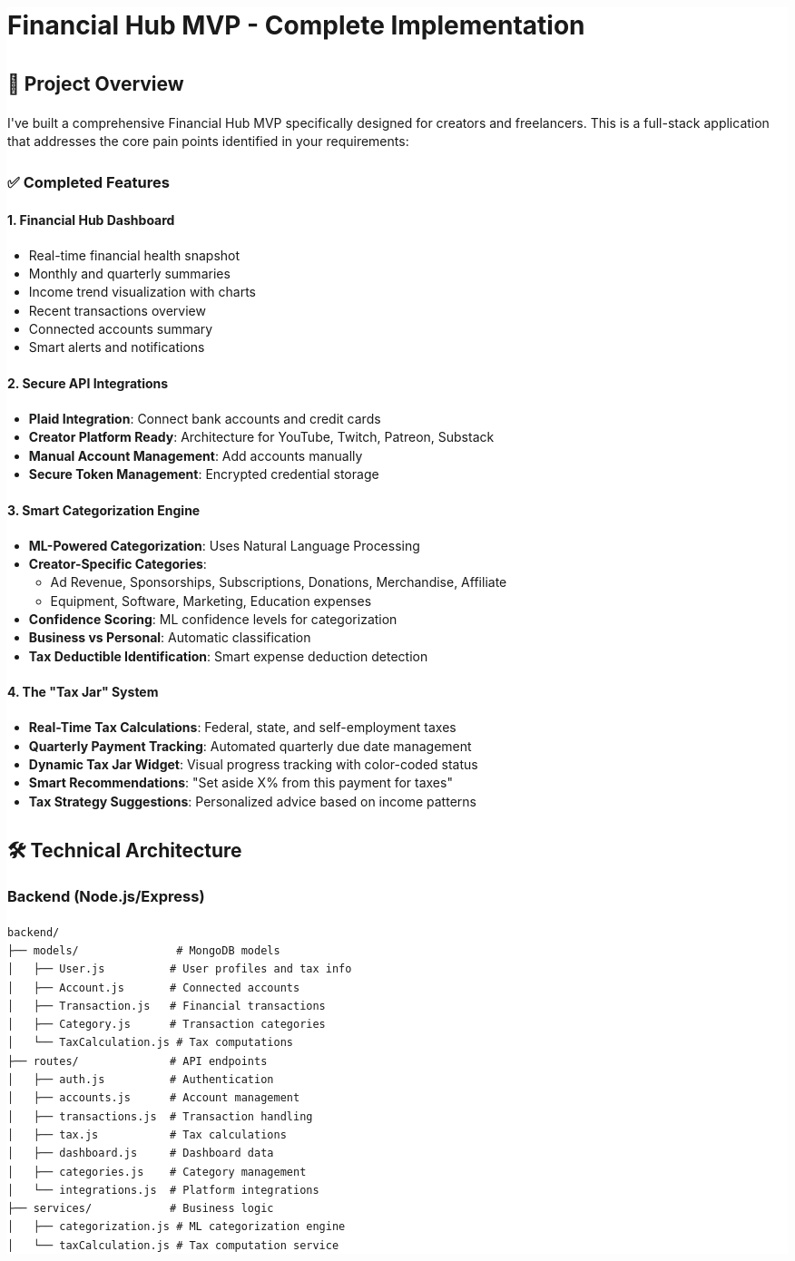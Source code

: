 # Financial Hub MVP - Complete Implementation

## 🎯 Project Overview

I've built a comprehensive Financial Hub MVP specifically designed for creators and freelancers. This is a full-stack application that addresses the core pain points identified in your requirements:

### ✅ **Completed Features**

#### 1. **Financial Hub Dashboard**
- Real-time financial health snapshot
- Monthly and quarterly summaries
- Income trend visualization with charts
- Recent transactions overview
- Connected accounts summary
- Smart alerts and notifications

#### 2. **Secure API Integrations**
- **Plaid Integration**: Connect bank accounts and credit cards
- **Creator Platform Ready**: Architecture for YouTube, Twitch, Patreon, Substack
- **Manual Account Management**: Add accounts manually
- **Secure Token Management**: Encrypted credential storage

#### 3. **Smart Categorization Engine**
- **ML-Powered Categorization**: Uses Natural Language Processing
- **Creator-Specific Categories**: 
  - Ad Revenue, Sponsorships, Subscriptions, Donations, Merchandise, Affiliate
  - Equipment, Software, Marketing, Education expenses
- **Confidence Scoring**: ML confidence levels for categorization
- **Business vs Personal**: Automatic classification
- **Tax Deductible Identification**: Smart expense deduction detection

#### 4. **The "Tax Jar" System**
- **Real-Time Tax Calculations**: Federal, state, and self-employment taxes
- **Quarterly Payment Tracking**: Automated quarterly due date management
- **Dynamic Tax Jar Widget**: Visual progress tracking with color-coded status
- **Smart Recommendations**: "Set aside X% from this payment for taxes"
- **Tax Strategy Suggestions**: Personalized advice based on income patterns

## 🛠 **Technical Architecture**

### **Backend (Node.js/Express)**
```
backend/
├── models/               # MongoDB models
│   ├── User.js          # User profiles and tax info
│   ├── Account.js       # Connected accounts
│   ├── Transaction.js   # Financial transactions
│   ├── Category.js      # Transaction categories
│   └── TaxCalculation.js # Tax computations
├── routes/              # API endpoints
│   ├── auth.js          # Authentication
│   ├── accounts.js      # Account management
│   ├── transactions.js  # Transaction handling
│   ├── tax.js           # Tax calculations
│   ├── dashboard.js     # Dashboard data
│   ├── categories.js    # Category management
│   └── integrations.js  # Platform integrations
├── services/            # Business logic
│   ├── categorization.js # ML categorization engine
│   └── taxCalculation.js # Tax computation service
```